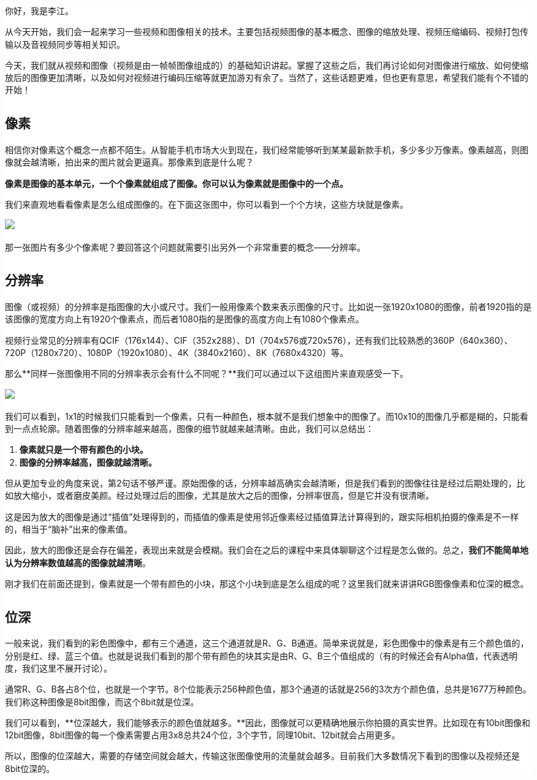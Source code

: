 你好，我是李江。

从今天开始，我们会一起来学习一些视频和图像相关的技术。主要包括视频图像的基本概念、图像的缩放处理、视频压缩编码、视频打包传输以及音视频同步等相关知识。

今天，我们就从视频和图像（视频是由一帧帧图像组成的）的基础知识讲起。掌握了这些之后，我们再讨论如何对图像进行缩放、如何使缩放后的图像更加清晰，以及如何对视频进行编码压缩等就更加游刃有余了。当然了，这些话题更难，但也更有意思，希望我们能有个不错的开始！

## 像素

相信你对像素这个概念一点都不陌生。从智能手机市场大火到现在，我们经常能够听到某某最新款手机，多少多少万像素。像素越高，则图像就会越清晰，拍出来的图片就会更逼真。那像素到底是什么呢？

**像素是图像的基本单元，一个个像素就组成了图像。你可以认为像素就是图像中的一个点。**

我们来直观地看看像素是怎么组成图像的。在下面这张图中，你可以看到一个个方块，这些方块就是像素。

![](https://static001.geekbang.org/resource/image/5a/ce/5aa82584e3c3ba42e40f7265a53c91ce.jpeg?wh=2472x1034)

那一张图片有多少个像素呢？要回答这个问题就需要引出另外一个非常重要的概念——分辨率。

## 分辨率

图像（或视频）的分辨率是指图像的大小或尺寸。我们一般用像素个数来表示图像的尺寸。比如说一张1920x1080的图像，前者1920指的是该图像的宽度方向上有1920个像素点，而后者1080指的是图像的高度方向上有1080个像素点。

视频行业常见的分辨率有QCIF（176x144）、CIF（352x288）、D1（704x576或720x576），还有我们比较熟悉的360P（640x360）、720P（1280x720）、1080P（1920x1080）、4K（3840x2160）、8K（7680x4320）等。

那么**同样一张图像用不同的分辨率表示会有什么不同呢？**我们可以通过以下这组图片来直观感受一下。

![](https://static001.geekbang.org/resource/image/af/7e/af3ddc69e258537c348b026acb240f7e.jpg?wh=2108x832)

我们可以看到，1x1的时候我们只能看到一个像素，只有一种颜色，根本就不是我们想象中的图像了。而10x10的图像几乎都是糊的，只能看到一点点轮廓。随着图像的分辨率越来越高，图像的细节就越来越清晰。由此，我们可以总结出：

1. **像素就只是一个带有颜色的小块。**
2. **图像的分辨率越高，图像就越清晰。**

但从更加专业的角度来说，第2句话不够严谨。原始图像的话，分辨率越高确实会越清晰，但是我们看到的图像往往是经过后期处理的，比如放大缩小，或者磨皮美颜。经过处理过后的图像，尤其是放大之后的图像，分辨率很高，但是它并没有很清晰。

这是因为放大的图像是通过“插值”处理得到的，而插值的像素是使用邻近像素经过插值算法计算得到的，跟实际相机拍摄的像素是不一样的，相当于“脑补”出来的像素值。

因此，放大的图像还是会存在偏差，表现出来就是会模糊。我们会在之后的课程中来具体聊聊这个过程是怎么做的。总之，**我们不能简单地认为分辨率数值越高的图像就越清晰**。

刚才我们在前面还提到，像素就是一个带有颜色的小块，那这个小块到底是怎么组成的呢？这里我们就来讲讲RGB图像像素和位深的概念。

## 位深

一般来说，我们看到的彩色图像中，都有三个通道，这三个通道就是R、G、B通道。简单来说就是，彩色图像中的像素是有三个颜色值的，分别是红、绿、蓝三个值。也就是说我们看到的那个带有颜色的块其实是由R、G、B三个值组成的（有的时候还会有Alpha值，代表透明度，我们这里不展开讨论）。

通常R、G、B各占8个位，也就是一个字节。8个位能表示256种颜色值，那3个通道的话就是256的3次方个颜色值，总共是1677万种颜色。我们称这种图像是8bit图像，而这个8bit就是位深。

我们可以看到，**位深越大，我们能够表示的颜色值就越多。**因此，图像就可以更精确地展示你拍摄的真实世界。比如现在有10bit图像和12bit图像，8bit图像的每一个像素需要占用3x8总共24个位，3个字节，同理10bit、12bit就会占用更多。

所以，图像的位深越大，需要的存储空间就会越大，传输这张图像使用的流量就会越多。目前我们大多数情况下看到的图像以及视频还是8bit位深的。
